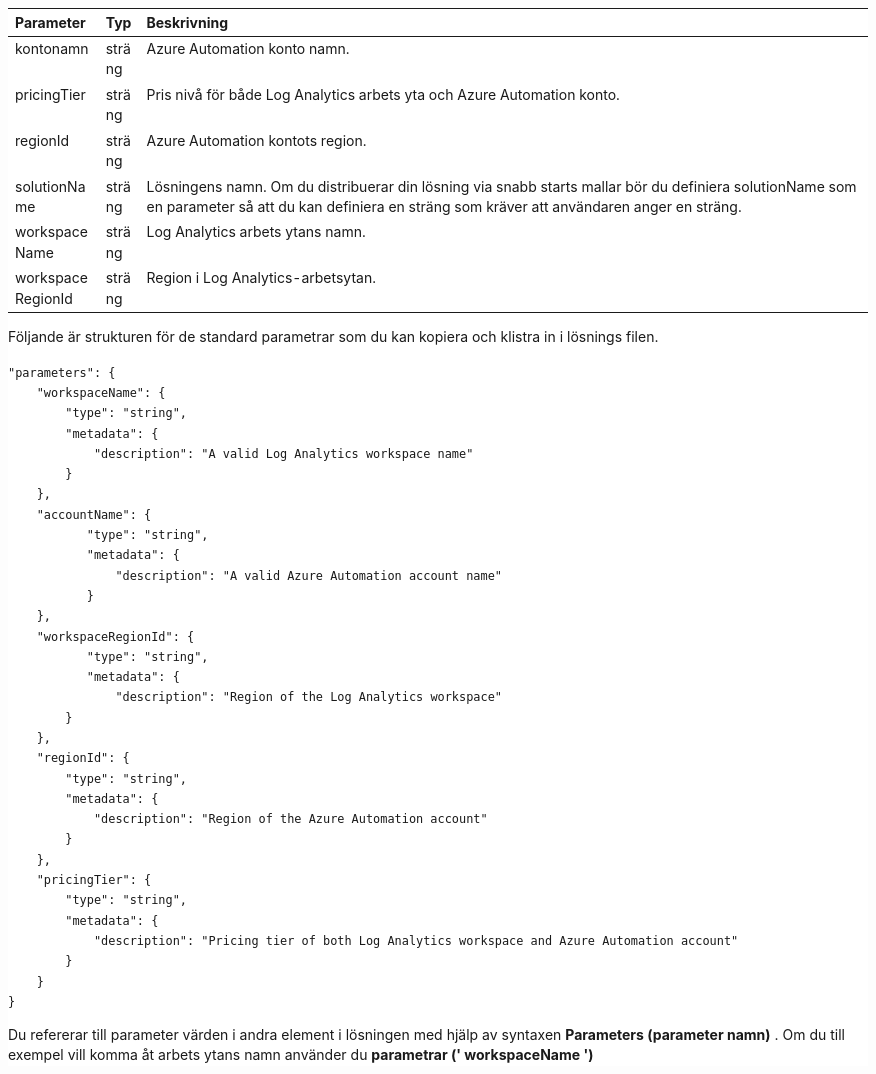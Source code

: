 | Parameter | Typ | Beskrivning |
|:--- |:--- |:--- |
| kontonamn |sträng |Azure Automation konto namn. |
| pricingTier |sträng |Pris nivå för både Log Analytics arbets yta och Azure Automation konto. |
| regionId |sträng |Azure Automation kontots region. |
| solutionName |sträng |Lösningens namn.  Om du distribuerar din lösning via snabb starts mallar bör du definiera solutionName som en parameter så att du kan definiera en sträng som kräver att användaren anger en sträng. |
| workspaceName |sträng |Log Analytics arbets ytans namn. |
| workspaceRegionId |sträng |Region i Log Analytics-arbetsytan. |


Följande är strukturen för de standard parametrar som du kan kopiera och klistra in i lösnings filen.  

    "parameters": {
        "workspaceName": {
            "type": "string",
            "metadata": {
                "description": "A valid Log Analytics workspace name"
            }
        },
        "accountName": {
               "type": "string",
               "metadata": {
                   "description": "A valid Azure Automation account name"
               }
        },
        "workspaceRegionId": {
               "type": "string",
               "metadata": {
                   "description": "Region of the Log Analytics workspace"
            }
        },
        "regionId": {
            "type": "string",
            "metadata": {
                "description": "Region of the Azure Automation account"
            }
        },
        "pricingTier": {
            "type": "string",
            "metadata": {
                "description": "Pricing tier of both Log Analytics workspace and Azure Automation account"
            }
        }
    }


Du refererar till parameter värden i andra element i lösningen med hjälp av syntaxen **Parameters (parameter namn)** .  Om du till exempel vill komma åt arbets ytans namn använder du **parametrar (' workspaceName ')**
